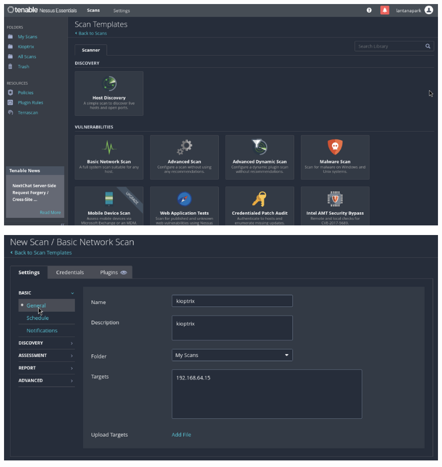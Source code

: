    ![setting1](../assets/img/kioptrix/Screenshot%202024-07-02%20at%2011.05.30.png)

   ![setting2](../assets/img/kioptrix/Screenshot%202024-07-02%20at%2011.06.54.png)
